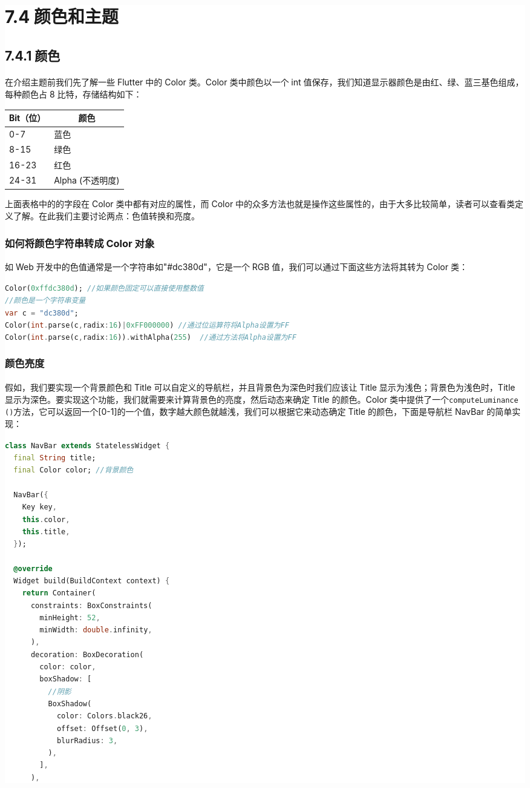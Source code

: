 # 7.4 颜色和主题

## 7.4.1 颜色

在介绍主题前我们先了解一些 Flutter 中的 Color 类。Color 类中颜色以一个 int 值保存，我们知道显示器颜色是由红、绿、蓝三基色组成，每种颜色占 8 比特，存储结构如下：

| Bit（位） | 颜色             |
| --------- | ---------------- |
| 0-7       | 蓝色             |
| 8-15      | 绿色             |
| 16-23     | 红色             |
| 24-31     | Alpha (不透明度) |

上面表格中的的字段在 Color 类中都有对应的属性，而 Color 中的众多方法也就是操作这些属性的，由于大多比较简单，读者可以查看类定义了解。在此我们主要讨论两点：色值转换和亮度。

### **如何将颜色字符串转成 Color 对象**

如 Web 开发中的色值通常是一个字符串如"#dc380d"，它是一个 RGB 值，我们可以通过下面这些方法将其转为 Color 类：

```dart
Color(0xffdc380d); //如果颜色固定可以直接使用整数值
//颜色是一个字符串变量
var c = "dc380d";
Color(int.parse(c,radix:16)|0xFF000000) //通过位运算符将Alpha设置为FF
Color(int.parse(c,radix:16)).withAlpha(255)  //通过方法将Alpha设置为FF
```

### 颜色亮度

假如，我们要实现一个背景颜色和 Title 可以自定义的导航栏，并且背景色为深色时我们应该让 Title 显示为浅色；背景色为浅色时，Title 显示为深色。要实现这个功能，我们就需要来计算背景色的亮度，然后动态来确定 Title 的颜色。Color 类中提供了一个`computeLuminance()`方法，它可以返回一个[0-1]的一个值，数字越大颜色就越浅，我们可以根据它来动态确定 Title 的颜色，下面是导航栏 NavBar 的简单实现：

```dart
class NavBar extends StatelessWidget {
  final String title;
  final Color color; //背景颜色

  NavBar({
    Key key,
    this.color,
    this.title,
  });

  @override
  Widget build(BuildContext context) {
    return Container(
      constraints: BoxConstraints(
        minHeight: 52,
        minWidth: double.infinity,
      ),
      decoration: BoxDecoration(
        color: color,
        boxShadow: [
          //阴影
          BoxShadow(
            color: Colors.black26,
            offset: Offset(0, 3),
            blurRadius: 3,
          ),
        ],
      ),
```